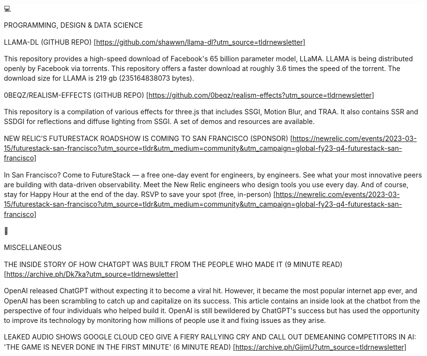 💻 

PROGRAMMING, DESIGN & DATA SCIENCE

LLAMA-DL (GITHUB REPO)
[https://github.com/shawwn/llama-dl?utm_source=tldrnewsletter] 

This repository provides a high-speed download of Facebook's 65
billion parameter model, LLaMA. LLAMA is being distributed openly by
Facebook via torrents. This repository offers a faster download at
roughly 3.6 times the speed of the torrent. The download size for
LLAMA is 219 gb (235164838073 bytes). 

0BEQZ/REALISM-EFFECTS (GITHUB REPO)
[https://github.com/0beqz/realism-effects?utm_source=tldrnewsletter] 

This repository is a compilation of various effects for three.js that
includes SSGI, Motion Blur, and TRAA. It also contains SSR and SSDGI
for reflections and diffuse lighting from SSGI. A set of demos and
resources are available. 

NEW RELIC’S FUTURESTACK ROADSHOW IS COMING TO SAN FRANCISCO
(SPONSOR)
[https://newrelic.com/events/2023-03-15/futurestack-san-francisco?utm_source=tldr&utm_medium=community&utm_campaign=global-fy23-q4-futurestack-san-francisco]


In San Francisco? Come to FutureStack — a free one-day event for
engineers, by engineers.
See what your most innovative peers are building with data-driven
observability. Meet the New Relic engineers who design tools you use
every day. And of course, stay for Happy Hour at the end of the day.
RSVP to save your spot (free, in-person)
[https://newrelic.com/events/2023-03-15/futurestack-san-francisco?utm_source=tldr&utm_medium=community&utm_campaign=global-fy23-q4-futurestack-san-francisco]

🎁 

MISCELLANEOUS

THE INSIDE STORY OF HOW CHATGPT WAS BUILT FROM THE PEOPLE WHO MADE IT
(9 MINUTE READ) [https://archive.ph/Dk7ka?utm_source=tldrnewsletter] 

OpenAI released ChatGPT without expecting it to become a viral hit.
However, it became the most popular internet app ever, and OpenAI has
been scrambling to catch up and capitalize on its success. This
article contains an inside look at the chatbot from the perspective of
four individuals who helped build it. OpenAI is still bewildered by
ChatGPT's success but has used the opportunity to improve its
technology by monitoring how millions of people use it and fixing
issues as they arise. 

LEAKED AUDIO SHOWS GOOGLE CLOUD CEO GIVE A FIERY RALLYING CRY AND CALL
OUT DEMEANING COMPETITORS IN AI: 'THE GAME IS NEVER DONE IN THE FIRST
MINUTE' (6 MINUTE READ)
[https://archive.ph/GijmU?utm_source=tldrnewsletter] 
